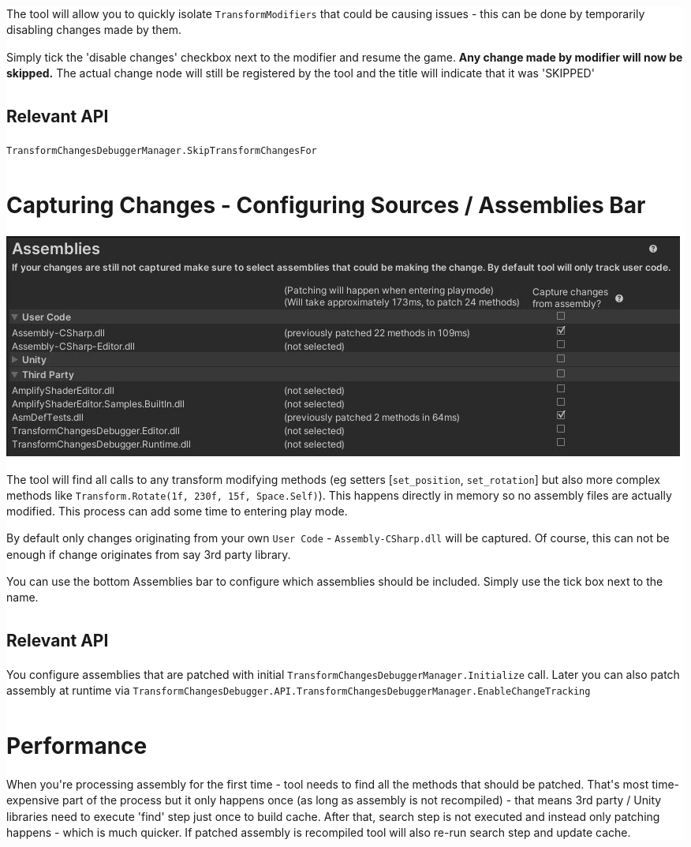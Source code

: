 The tool will allow you to quickly isolate `TransformModifiers` that could be causing issues - this can be done by temporarily disabling 
changes made by them. 

Simply tick the 'disable changes' checkbox next to the modifier and resume the game. **Any change made by modifier will now be skipped.** The actual change node
will still be registered by the tool and the title will indicate that it was 'SKIPPED'

## Relevant API
`TransformChangesDebuggerManager.SkipTransformChangesFor`


# Capturing Changes - Configuring Sources / Assemblies Bar
![Capturing changes - configuring sources / Assemblies Bar](_github/assemblies-bar.png)

The tool will find all calls to any transform modifying methods (eg setters [`set_position`, `set_rotation`] but also more complex
methods like `Transform.Rotate(1f, 230f, 15f, Space.Self)`). This happens directly in memory so no assembly files are actually modified.
This process can add some time to entering play mode.

By default only changes originating from your own `User Code` - `Assembly-CSharp.dll` will be captured. Of course, this can not be enough if change 
originates from say 3rd party library.

You can use the bottom Assemblies bar to configure which assemblies should be included. Simply use the tick box next to the name.

## Relevant API
You configure assemblies that are patched with initial `TransformChangesDebuggerManager.Initialize` call.
Later you can also patch assembly at runtime via `TransformChangesDebugger.API.TransformChangesDebuggerManager.EnableChangeTracking`

# Performance
When you're processing assembly for the first time - tool needs to find all the methods that should be patched. That's most time-expensive part of the process but it
only happens once (as long as assembly is not recompiled) - that means 3rd party / Unity libraries need to execute 'find' step just once to build cache.
After that, search step is not executed and instead only patching happens - which is much quicker. If patched assembly is recompiled tool will also re-run search step and update cache.
